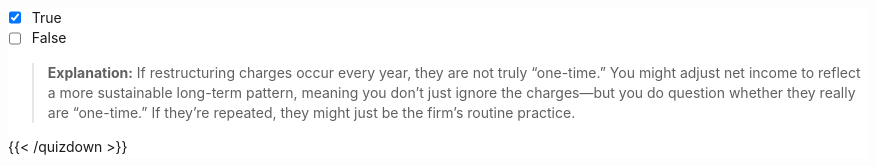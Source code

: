 - [x] True
- [ ] False

> **Explanation:** If restructuring charges occur every year, they are not truly “one-time.” You might adjust net income to reflect a more sustainable long-term pattern, meaning you don’t just ignore the charges—but you do question whether they really are “one-time.” If they’re repeated, they might just be the firm’s routine practice.

{{< /quizdown >}}
